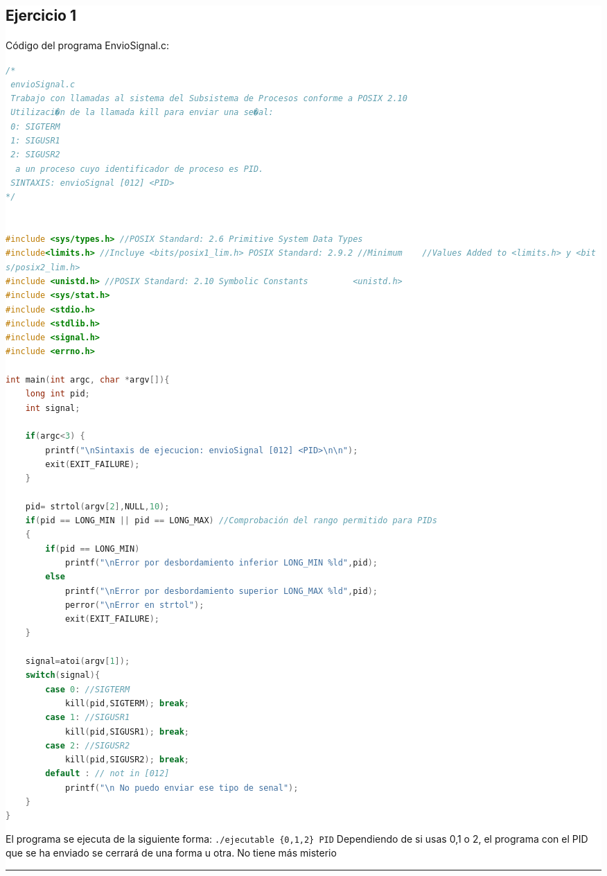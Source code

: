 ## Ejercicio 1
Código del programa EnvioSignal.c: 
```c
/*
 envioSignal.c
 Trabajo con llamadas al sistema del Subsistema de Procesos conforme a POSIX 2.10
 Utilizaci�n de la llamada kill para enviar una se�al:
 0: SIGTERM
 1: SIGUSR1
 2: SIGUSR2
  a un proceso cuyo identificador de proceso es PID.
 SINTAXIS: envioSignal [012] <PID> 
*/


#include <sys/types.h> //POSIX Standard: 2.6 Primitive System Data Types 
#include<limits.h> //Incluye <bits/posix1_lim.h> POSIX Standard: 2.9.2 //Minimum    //Values Added to <limits.h> y <bits/posix2_lim.h>
#include <unistd.h> //POSIX Standard: 2.10 Symbolic Constants         <unistd.h>
#include <sys/stat.h>
#include <stdio.h>
#include <stdlib.h>
#include <signal.h>
#include <errno.h>

int main(int argc, char *argv[]){
	long int pid;
	int signal;
	
	if(argc<3) {
		printf("\nSintaxis de ejecucion: envioSignal [012] <PID>\n\n");
		exit(EXIT_FAILURE);
	}
    
	pid= strtol(argv[2],NULL,10);
	if(pid == LONG_MIN || pid == LONG_MAX) //Comprobación del rango permitido para PIDs
	{
		if(pid == LONG_MIN)
			printf("\nError por desbordamiento inferior LONG_MIN %ld",pid);
		else
			printf("\nError por desbordamiento superior LONG_MAX %ld",pid);
			perror("\nError en strtol");
			exit(EXIT_FAILURE);
	}
    
	signal=atoi(argv[1]);
	switch(signal){
		case 0: //SIGTERM
			kill(pid,SIGTERM); break;
		case 1: //SIGUSR1
			kill(pid,SIGUSR1); break;
		case 2: //SIGUSR2
			kill(pid,SIGUSR2); break;
		default : // not in [012]
            printf("\n No puedo enviar ese tipo de senal"); 
	}
}
```
El programa se ejecuta de la siguiente forma:
`./ejecutable {0,1,2} PID`
Dependiendo de si usas 0,1 o 2, el programa con el PID que se ha enviado se cerrará de una forma u otra. No tiene más misterio

---